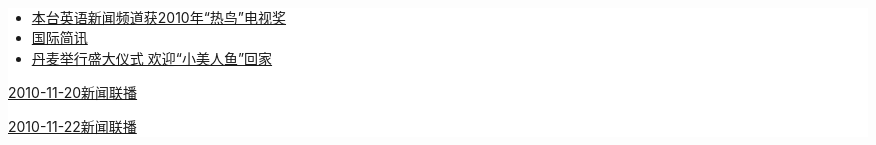 * [本台英语新闻频道获2010年“热鸟”电视奖](#本台英语新闻频道获2010年“热鸟”电视奖)
* [国际简讯](#国际简讯)
* [丹麦举行盛大仪式 欢迎“小美人鱼”回家](#丹麦举行盛大仪式-欢迎“小美人鱼”回家)






[2010-11-20新闻联播](/xinwenlianbo/20101120)


[2010-11-22新闻联播](/xinwenlianbo/20101122)




